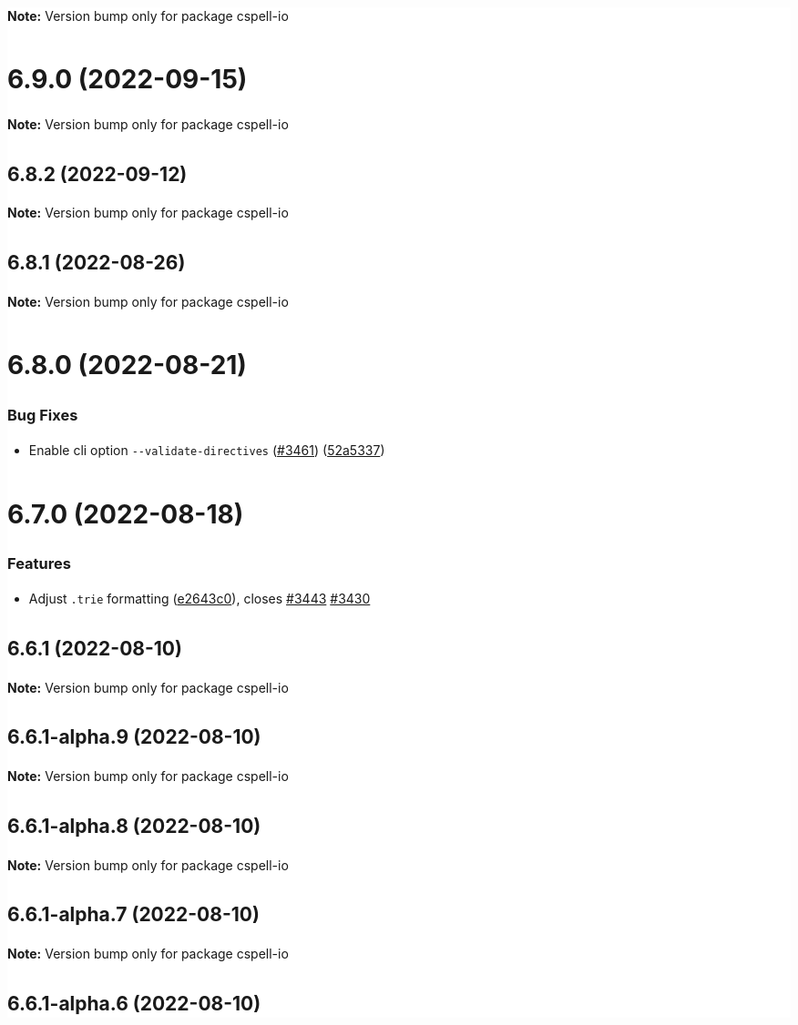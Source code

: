 **Note:** Version bump only for package cspell-io

# 6.9.0 (2022-09-15)

**Note:** Version bump only for package cspell-io

## 6.8.2 (2022-09-12)

**Note:** Version bump only for package cspell-io

## 6.8.1 (2022-08-26)

**Note:** Version bump only for package cspell-io

# 6.8.0 (2022-08-21)

### Bug Fixes

* Enable cli option `--validate-directives` ([#3461](https://github.com/streetsidesoftware/cspell/issues/3461)) ([52a5337](https://github.com/streetsidesoftware/cspell/commit/52a5337fb4090394342b45e31423752cda268559))

# 6.7.0 (2022-08-18)

### Features

* Adjust `.trie` formatting ([e2643c0](https://github.com/streetsidesoftware/cspell/commit/e2643c0bf508aa566823d2c697e5b94c77e6b874)), closes [#3443](https://github.com/streetsidesoftware/cspell/issues/3443) [#3430](https://github.com/streetsidesoftware/cspell/issues/3430)

## 6.6.1 (2022-08-10)

**Note:** Version bump only for package cspell-io

## 6.6.1-alpha.9 (2022-08-10)

**Note:** Version bump only for package cspell-io

## 6.6.1-alpha.8 (2022-08-10)

**Note:** Version bump only for package cspell-io

## 6.6.1-alpha.7 (2022-08-10)

**Note:** Version bump only for package cspell-io

## 6.6.1-alpha.6 (2022-08-10)
